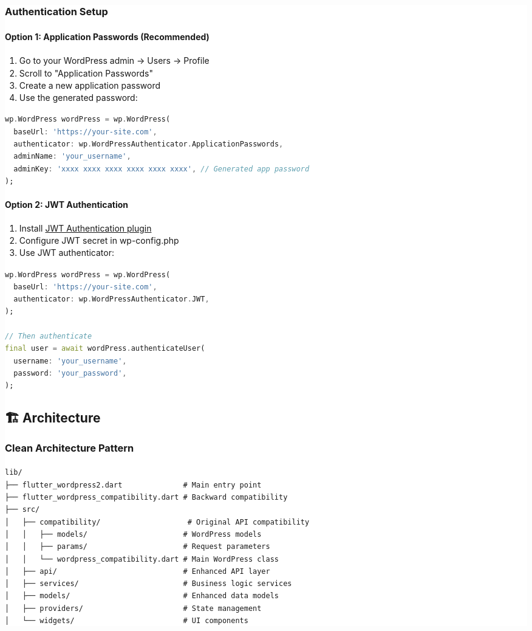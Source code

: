 
### Authentication Setup

#### Option 1: Application Passwords (Recommended)

1. Go to your WordPress admin → Users → Profile
2. Scroll to "Application Passwords"
3. Create a new application password
4. Use the generated password:

```dart
wp.WordPress wordPress = wp.WordPress(
  baseUrl: 'https://your-site.com',
  authenticator: wp.WordPressAuthenticator.ApplicationPasswords,
  adminName: 'your_username',
  adminKey: 'xxxx xxxx xxxx xxxx xxxx xxxx', // Generated app password
);
```

#### Option 2: JWT Authentication

1. Install [JWT Authentication plugin](https://wordpress.org/plugins/jwt-authentication-for-wp-rest-api/)
2. Configure JWT secret in wp-config.php
3. Use JWT authenticator:

```dart
wp.WordPress wordPress = wp.WordPress(
  baseUrl: 'https://your-site.com',
  authenticator: wp.WordPressAuthenticator.JWT,
);

// Then authenticate
final user = await wordPress.authenticateUser(
  username: 'your_username',
  password: 'your_password',
);
```

## 🏗️ **Architecture**

### Clean Architecture Pattern

```
lib/
├── flutter_wordpress2.dart              # Main entry point
├── flutter_wordpress_compatibility.dart # Backward compatibility
├── src/
│   ├── compatibility/                    # Original API compatibility
│   │   ├── models/                      # WordPress models
│   │   ├── params/                      # Request parameters
│   │   └── wordpress_compatibility.dart # Main WordPress class
│   ├── api/                             # Enhanced API layer
│   ├── services/                        # Business logic services
│   ├── models/                          # Enhanced data models
│   ├── providers/                       # State management
│   └── widgets/                         # UI components
```

